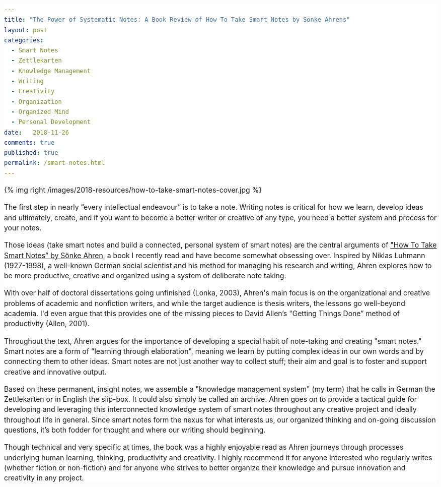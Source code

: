 ```yaml
---
title: "The Power of Systematic Notes: A Book Review of How To Take Smart Notes by Sönke Ahrens"
layout: post
categories:
  - Smart Notes 
  - Zettlekarten
  - Knowledge Management
  - Writing
  - Creativity
  - Organization
  - Organized Mind 
  - Personal Development
date:   2018-11-26
comments: true
published: true
permalink: /smart-notes.html
---
```


{% img right /images/2018-resources/how-to-take-smart-notes-cover.jpg %}

The first step in nearly “every intellectual endeavour” is to take a note. Writing notes is critical for how we learn, develop ideas and ultimately, create, and if you want to become a better writer or creative of any type, you need a better system and process for your notes. 

Those ideas (take smart notes and build a connected, personal system of smart notes) are the central arguments of ["How To Take Smart Notes” by Sönke Ahren](https://www.amazon.com/How-Take-Smart-Notes-Nonfiction-ebook/dp/B06WVYW33Y), a book I recently read and have become somewhat obsessing over.  Inspired by Niklas Luhmann (1927-1998), a well-known German social scientist and his method for managing his research and writing, Ahren explores how to be more productive, creative and organized using a system of deliberate note taking. 

With over half of doctoral dissertations going unfinished (Lonka, 2003), Ahren's main focus is on the organizational and creative problems of academic and nonfiction writers, and while the target audience is thesis writers, the lessons go well-beyond academia. I'd even argue that this provides one of the missing pieces to David Allen’s "Getting Things Done” method of productivity (Allen, 2001).

Throughout the text, Ahren argues for the importance of developing a special habit of note-taking and creating "smart notes." Smart notes are a form of "learning through elaboration", meaning we learn by putting complex ideas in our own words and by connecting them to other ideas. Smart notes are not just another way to collect stuff; their aim and goal is to foster and support creative and innovative output.  

Based on these permanent, insight notes, we assemble a "knowledge management system" (my term) that he calls in German the Zettlekarten or in English the slip-box. It could also simply be called an archive.  Ahren goes on to provide a tactical guide for developing and leveraging this interconnected knowledge system of smart notes throughout any creative project and ideally throughout life in general. Since smart notes form the nexus for what interests us, our organized thinking and on-going discussion questions, it’s both fodder for thought and where our writing should beginning. 

Though technical and very specific at times, the book was a highly enjoyable read as Ahren journeys through processes underlying human learning, thinking, productivity and creativity. I highly recommend it for anyone interested who regularly writes (whether fiction or non-fiction) and for anyone who strives to better organize their knowledge and pursue innovation and creativity in any project. 
